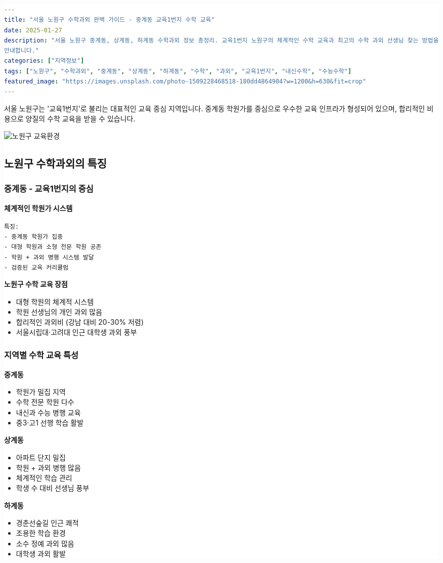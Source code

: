 ```yaml
---
title: "서울 노원구 수학과외 완벽 가이드 - 중계동 교육1번지 수학 교육"
date: 2025-01-27
description: "서울 노원구 중계동, 상계동, 하계동 수학과외 정보 총정리. 교육1번지 노원구의 체계적인 수학 교육과 최고의 수학 과외 선생님 찾는 방법을 안내합니다."
categories: ["지역정보"]
tags: ["노원구", "수학과외", "중계동", "상계동", "하계동", "수학", "과외", "교육1번지", "내신수학", "수능수학"]
featured_image: "https://images.unsplash.com/photo-1509228468518-180dd4864904?w=1200&h=630&fit=crop"
---
```


서울 노원구는 '교육1번지'로 불리는 대표적인 교육 중심 지역입니다. 중계동 학원가를 중심으로 우수한 교육 인프라가 형성되어 있으며, 합리적인 비용으로 양질의 수학 교육을 받을 수 있습니다.

![노원구 교육환경](https://images.unsplash.com/photo-1427504494785-3a9ca7044f45?w=1200&h=600&fit=crop)

## 노원구 수학과외의 특징

### 중계동 - 교육1번지의 중심

**체계적인 학원가 시스템**
```
특징:
- 중계동 학원가 집중
- 대형 학원과 소형 전문 학원 공존
- 학원 + 과외 병행 시스템 발달
- 검증된 교육 커리큘럼
```

**노원구 수학 교육 장점**
- 대형 학원의 체계적 시스템
- 학원 선생님의 개인 과외 많음
- 합리적인 과외비 (강남 대비 20-30% 저렴)
- 서울시립대·고려대 인근 대학생 과외 풍부

### 지역별 수학 교육 특성

**중계동**
- 학원가 밀집 지역
- 수학 전문 학원 다수
- 내신과 수능 병행 교육
- 중3·고1 선행 학습 활발

**상계동**
- 아파트 단지 밀집
- 학원 + 과외 병행 많음
- 체계적인 학습 관리
- 학생 수 대비 선생님 풍부

**하계동**
- 경춘선숲길 인근 쾌적
- 조용한 학습 환경
- 소수 정예 과외 많음
- 대학생 과외 활발
